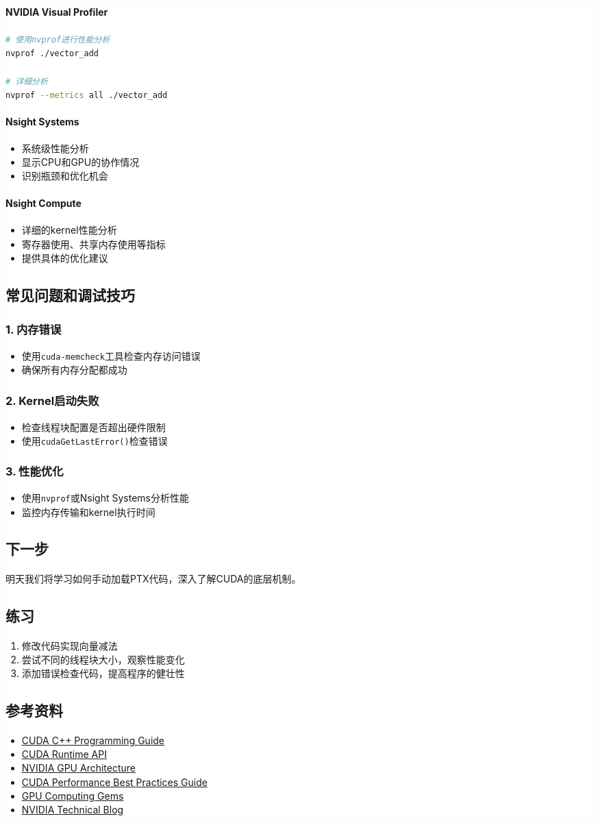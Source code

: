 #### NVIDIA Visual Profiler
```bash
# 使用nvprof进行性能分析
nvprof ./vector_add

# 详细分析
nvprof --metrics all ./vector_add
```

#### Nsight Systems
- 系统级性能分析
- 显示CPU和GPU的协作情况
- 识别瓶颈和优化机会

#### Nsight Compute
- 详细的kernel性能分析
- 寄存器使用、共享内存使用等指标
- 提供具体的优化建议

## 常见问题和调试技巧

### 1. 内存错误
- 使用`cuda-memcheck`工具检查内存访问错误
- 确保所有内存分配都成功

### 2. Kernel启动失败
- 检查线程块配置是否超出硬件限制
- 使用`cudaGetLastError()`检查错误

### 3. 性能优化
- 使用`nvprof`或Nsight Systems分析性能
- 监控内存传输和kernel执行时间

## 下一步
明天我们将学习如何手动加载PTX代码，深入了解CUDA的底层机制。

## 练习
1. 修改代码实现向量减法
2. 尝试不同的线程块大小，观察性能变化
3. 添加错误检查代码，提高程序的健壮性

## 参考资料
- [CUDA C++ Programming Guide](https://docs.nvidia.com/cuda/cuda-c-programming-guide/)
- [CUDA Runtime API](https://docs.nvidia.com/cuda/cuda-runtime-api/)
- [NVIDIA GPU Architecture](https://www.nvidia.com/en-us/data-center/gpu-architecture/)
- [CUDA Performance Best Practices Guide](https://docs.nvidia.com/cuda/cuda-c-best-practices-guide/)
- [GPU Computing Gems](https://developer.nvidia.com/gpugems)
- [NVIDIA Technical Blog](https://developer.nvidia.com/blog/)
